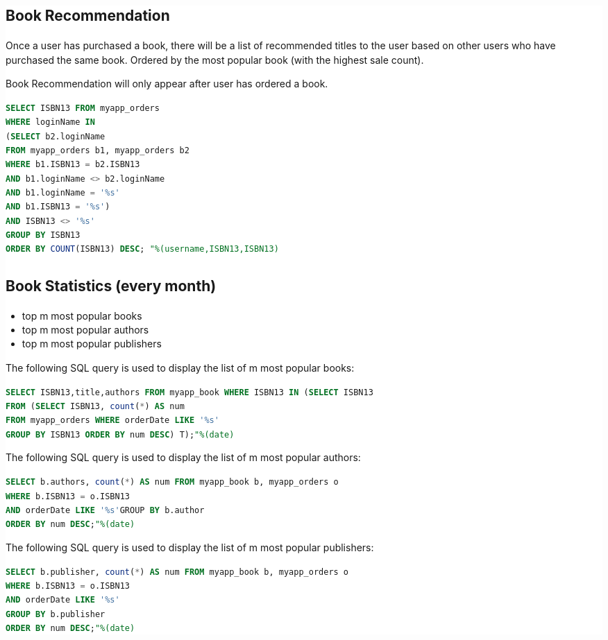 ## Book Recommendation

Once a user has purchased a book, there will be a list of recommended titles to the user based on other users who have purchased the same book. Ordered by the most popular book (with the highest sale count).

Book Recommendation will only appear after user has ordered a book.

```sql
SELECT ISBN13 FROM myapp_orders
WHERE loginName IN
(SELECT b2.loginName 
FROM myapp_orders b1, myapp_orders b2
WHERE b1.ISBN13 = b2.ISBN13
AND b1.loginName <> b2.loginName
AND b1.loginName = '%s'
AND b1.ISBN13 = '%s')
AND ISBN13 <> '%s'
GROUP BY ISBN13
ORDER BY COUNT(ISBN13) DESC; "%(username,ISBN13,ISBN13)
```

## Book Statistics (every month)
- top m most popular books
- top m most popular authors
- top m most popular publishers

The following SQL query is used to display the list of m most popular books:
```sql
SELECT ISBN13,title,authors FROM myapp_book WHERE ISBN13 IN (SELECT ISBN13 
FROM (SELECT ISBN13, count(*) AS num 
FROM myapp_orders WHERE orderDate LIKE '%s'  
GROUP BY ISBN13 ORDER BY num DESC) T);"%(date)
```

The following SQL query is used to display the list of m most popular authors:
```sql
SELECT b.authors, count(*) AS num FROM myapp_book b, myapp_orders o 
WHERE b.ISBN13 = o.ISBN13
AND orderDate LIKE '%s'GROUP BY b.author 
ORDER BY num DESC;"%(date)  
```

The following SQL query is used to display the list of m most popular publishers:
```sql
SELECT b.publisher, count(*) AS num FROM myapp_book b, myapp_orders o 
WHERE b.ISBN13 = o.ISBN13
AND orderDate LIKE '%s' 
GROUP BY b.publisher 
ORDER BY num DESC;"%(date)
```


